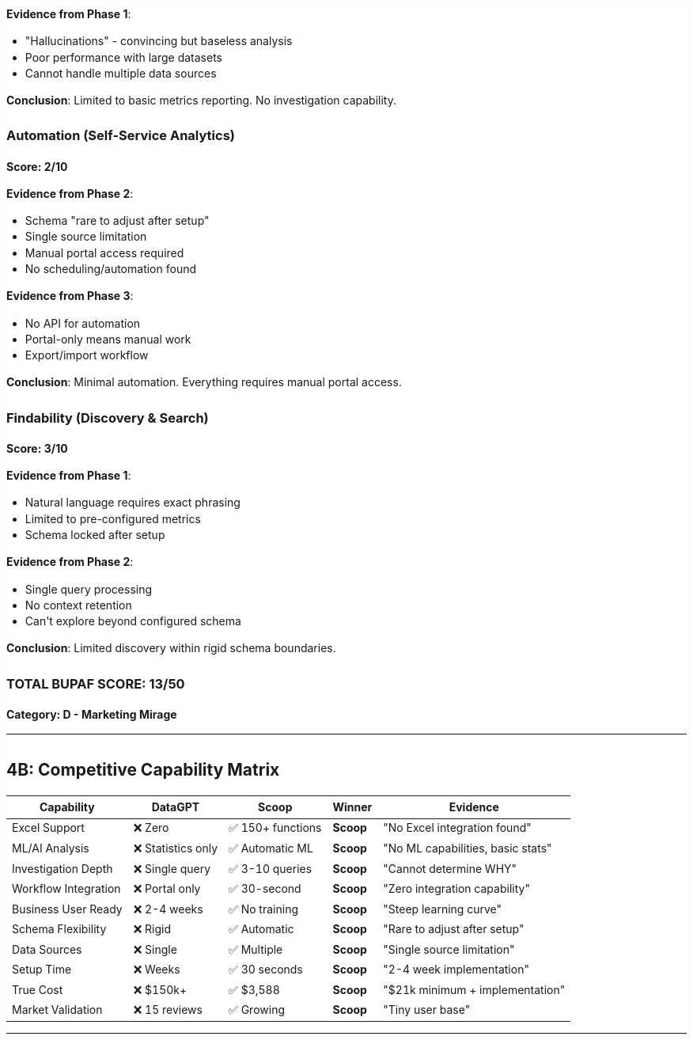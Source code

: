 **Evidence from Phase 1**:
- "Hallucinations" - convincing but baseless analysis
- Poor performance with large datasets
- Cannot handle multiple data sources

**Conclusion**: Limited to basic metrics reporting. No investigation capability.

### Automation (Self-Service Analytics)
**Score: 2/10**

**Evidence from Phase 2**:
- Schema "rare to adjust after setup"
- Single source limitation
- Manual portal access required
- No scheduling/automation found

**Evidence from Phase 3**:
- No API for automation
- Portal-only means manual work
- Export/import workflow

**Conclusion**: Minimal automation. Everything requires manual portal access.

### Findability (Discovery & Search)
**Score: 3/10**

**Evidence from Phase 1**:
- Natural language requires exact phrasing
- Limited to pre-configured metrics
- Schema locked after setup

**Evidence from Phase 2**:
- Single query processing
- No context retention
- Can't explore beyond configured schema

**Conclusion**: Limited discovery within rigid schema boundaries.

### **TOTAL BUPAF SCORE: 13/50**
**Category: D - Marketing Mirage**

---

## 4B: Competitive Capability Matrix

| Capability | DataGPT | Scoop | Winner | Evidence |
|------------|---------|-------|--------|----------|
| Excel Support | ❌ Zero | ✅ 150+ functions | **Scoop** | "No Excel integration found" |
| ML/AI Analysis | ❌ Statistics only | ✅ Automatic ML | **Scoop** | "No ML capabilities, basic stats" |
| Investigation Depth | ❌ Single query | ✅ 3-10 queries | **Scoop** | "Cannot determine WHY" |
| Workflow Integration | ❌ Portal only | ✅ 30-second | **Scoop** | "Zero integration capability" |
| Business User Ready | ❌ 2-4 weeks | ✅ No training | **Scoop** | "Steep learning curve" |
| Schema Flexibility | ❌ Rigid | ✅ Automatic | **Scoop** | "Rare to adjust after setup" |
| Data Sources | ❌ Single | ✅ Multiple | **Scoop** | "Single source limitation" |
| Setup Time | ❌ Weeks | ✅ 30 seconds | **Scoop** | "2-4 week implementation" |
| True Cost | ❌ $150k+ | ✅ $3,588 | **Scoop** | "$21k minimum + implementation" |
| Market Validation | ❌ 15 reviews | ✅ Growing | **Scoop** | "Tiny user base" |

---